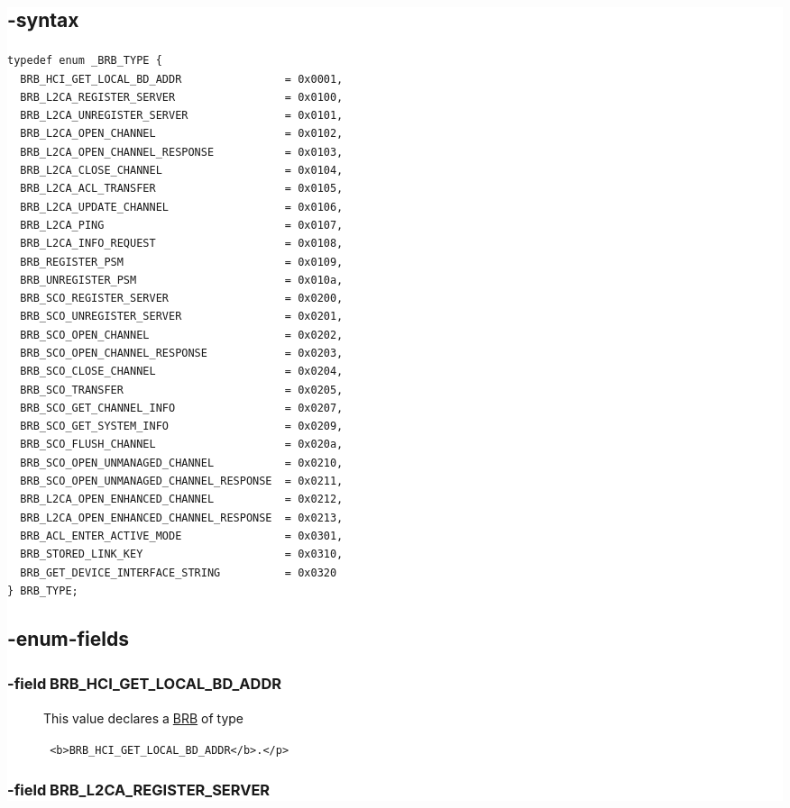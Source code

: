 
## -syntax

````
typedef enum _BRB_TYPE { 
  BRB_HCI_GET_LOCAL_BD_ADDR                = 0x0001,
  BRB_L2CA_REGISTER_SERVER                 = 0x0100,
  BRB_L2CA_UNREGISTER_SERVER               = 0x0101,
  BRB_L2CA_OPEN_CHANNEL                    = 0x0102,
  BRB_L2CA_OPEN_CHANNEL_RESPONSE           = 0x0103,
  BRB_L2CA_CLOSE_CHANNEL                   = 0x0104,
  BRB_L2CA_ACL_TRANSFER                    = 0x0105,
  BRB_L2CA_UPDATE_CHANNEL                  = 0x0106,
  BRB_L2CA_PING                            = 0x0107,
  BRB_L2CA_INFO_REQUEST                    = 0x0108,
  BRB_REGISTER_PSM                         = 0x0109,
  BRB_UNREGISTER_PSM                       = 0x010a,
  BRB_SCO_REGISTER_SERVER                  = 0x0200,
  BRB_SCO_UNREGISTER_SERVER                = 0x0201,
  BRB_SCO_OPEN_CHANNEL                     = 0x0202,
  BRB_SCO_OPEN_CHANNEL_RESPONSE            = 0x0203,
  BRB_SCO_CLOSE_CHANNEL                    = 0x0204,
  BRB_SCO_TRANSFER                         = 0x0205,
  BRB_SCO_GET_CHANNEL_INFO                 = 0x0207,
  BRB_SCO_GET_SYSTEM_INFO                  = 0x0209,
  BRB_SCO_FLUSH_CHANNEL                    = 0x020a,
  BRB_SCO_OPEN_UNMANAGED_CHANNEL           = 0x0210,
  BRB_SCO_OPEN_UNMANAGED_CHANNEL_RESPONSE  = 0x0211,
  BRB_L2CA_OPEN_ENHANCED_CHANNEL           = 0x0212,
  BRB_L2CA_OPEN_ENHANCED_CHANNEL_RESPONSE  = 0x0213,
  BRB_ACL_ENTER_ACTIVE_MODE                = 0x0301,
  BRB_STORED_LINK_KEY                      = 0x0310,
  BRB_GET_DEVICE_INTERFACE_STRING          = 0x0320
} BRB_TYPE;
````


## -enum-fields
<dl>

### -field <a id="BRB_HCI_GET_LOCAL_BD_ADDR"></a><a id="brb_hci_get_local_bd_addr"></a><b>BRB_HCI_GET_LOCAL_BD_ADDR</b>

<dd>
<p>This value declares a 
     <a href="https://msdn.microsoft.com/library/windows/hardware/ff536607">BRB</a> of type 
     
     <b>BRB_HCI_GET_LOCAL_BD_ADDR</b>.</p>
</dd>

### -field <a id="BRB_L2CA_REGISTER_SERVER"></a><a id="brb_l2ca_register_server"></a><b>BRB_L2CA_REGISTER_SERVER</b>
